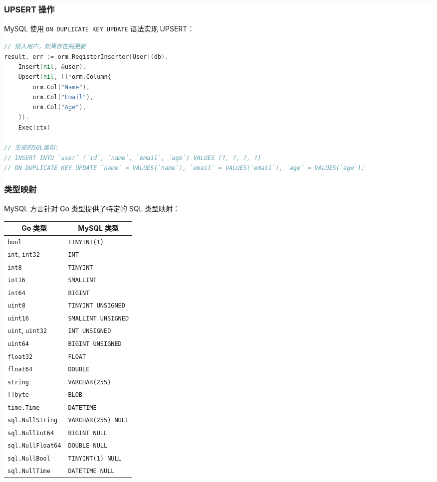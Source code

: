 ### UPSERT 操作

MySQL 使用 `ON DUPLICATE KEY UPDATE` 语法实现 UPSERT：

```go
// 插入用户，如果存在则更新
result, err := orm.RegisterInserter[User](db).
    Insert(nil, &user).
    Upsert(nil, []*orm.Column{
        orm.Col("Name"),
        orm.Col("Email"),
        orm.Col("Age"),
    }).
    Exec(ctx)

// 生成的SQL类似:
// INSERT INTO `user` (`id`, `name`, `email`, `age`) VALUES (?, ?, ?, ?)
// ON DUPLICATE KEY UPDATE `name` = VALUES(`name`), `email` = VALUES(`email`), `age` = VALUES(`age`);
```

### 类型映射

MySQL 方言针对 Go 类型提供了特定的 SQL 类型映射：

| Go 类型 | MySQL 类型 |
|---------|-----------|
| `bool` | `TINYINT(1)` |
| `int`, `int32` | `INT` |
| `int8` | `TINYINT` |
| `int16` | `SMALLINT` |
| `int64` | `BIGINT` |
| `uint8` | `TINYINT UNSIGNED` |
| `uint16` | `SMALLINT UNSIGNED` |
| `uint`, `uint32` | `INT UNSIGNED` |
| `uint64` | `BIGINT UNSIGNED` |
| `float32` | `FLOAT` |
| `float64` | `DOUBLE` |
| `string` | `VARCHAR(255)` |
| `[]byte` | `BLOB` |
| `time.Time` | `DATETIME` |
| `sql.NullString` | `VARCHAR(255) NULL` |
| `sql.NullInt64` | `BIGINT NULL` |
| `sql.NullFloat64` | `DOUBLE NULL` |
| `sql.NullBool` | `TINYINT(1) NULL` |
| `sql.NullTime` | `DATETIME NULL` |
